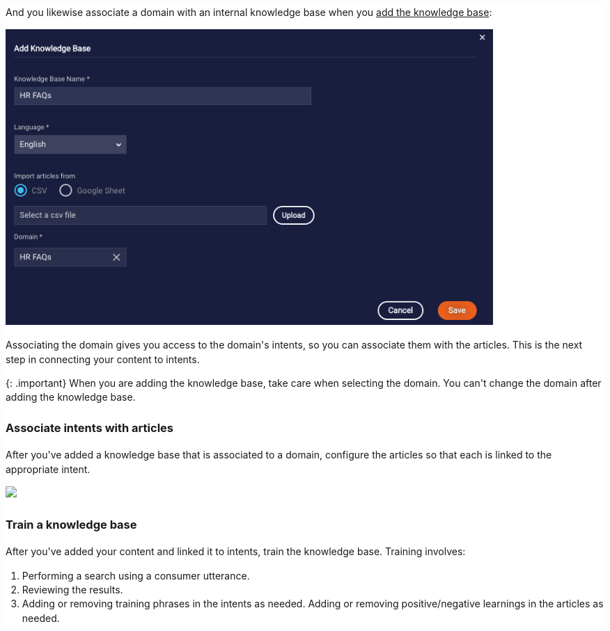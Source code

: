 And you likewise associate a domain with an internal knowledge base when you [add the knowledge base](knowledge-base-internal-knowledge-bases-knowledge-bases.html#add-an-internal-knowledge-base): 

<img style="width:700px" src="img/ConvoBuilder/kb_add_int.png">

Associating the domain gives you access to the domain's intents, so you can associate them with the articles. This is the next step in connecting your content to intents.

{: .important}
When you are adding the knowledge base, take care when selecting the domain. You can't change the domain after adding the knowledge base.

### Associate intents with articles

After you've added a knowledge base that is associated to a domain, configure the articles so that each is linked to the appropriate intent.

<img style="width:600px" src="img/ConvoBuilder/kb_associate_article.png">

### Train a knowledge base

After you've added your content and linked it to intents, train the knowledge base. Training involves:

1. Performing a search using a consumer utterance.
2. Reviewing the results.
3. Adding or removing training phrases in the intents as needed. Adding or removing positive/negative learnings in the articles as needed.
